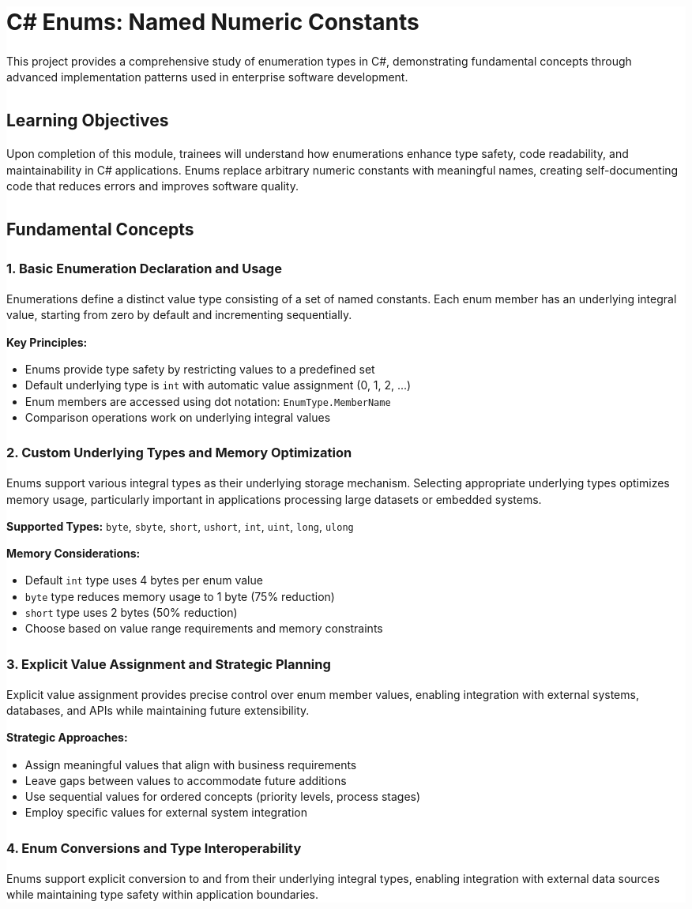 # C# Enums: Named Numeric Constants

This project provides a comprehensive study of enumeration types in C#, demonstrating fundamental concepts through advanced implementation patterns used in enterprise software development.

## Learning Objectives

Upon completion of this module, trainees will understand how enumerations enhance type safety, code readability, and maintainability in C# applications. Enums replace arbitrary numeric constants with meaningful names, creating self-documenting code that reduces errors and improves software quality.

## Fundamental Concepts

### 1. Basic Enumeration Declaration and Usage

Enumerations define a distinct value type consisting of a set of named constants. Each enum member has an underlying integral value, starting from zero by default and incrementing sequentially.

**Key Principles:**
- Enums provide type safety by restricting values to a predefined set
- Default underlying type is `int` with automatic value assignment (0, 1, 2, ...)
- Enum members are accessed using dot notation: `EnumType.MemberName`
- Comparison operations work on underlying integral values

### 2. Custom Underlying Types and Memory Optimization

Enums support various integral types as their underlying storage mechanism. Selecting appropriate underlying types optimizes memory usage, particularly important in applications processing large datasets or embedded systems.

**Supported Types:** `byte`, `sbyte`, `short`, `ushort`, `int`, `uint`, `long`, `ulong`

**Memory Considerations:**
- Default `int` type uses 4 bytes per enum value
- `byte` type reduces memory usage to 1 byte (75% reduction)
- `short` type uses 2 bytes (50% reduction)
- Choose based on value range requirements and memory constraints

### 3. Explicit Value Assignment and Strategic Planning

Explicit value assignment provides precise control over enum member values, enabling integration with external systems, databases, and APIs while maintaining future extensibility.

**Strategic Approaches:**
- Assign meaningful values that align with business requirements
- Leave gaps between values to accommodate future additions
- Use sequential values for ordered concepts (priority levels, process stages)
- Employ specific values for external system integration

### 4. Enum Conversions and Type Interoperability

Enums support explicit conversion to and from their underlying integral types, enabling integration with external data sources while maintaining type safety within application boundaries.
